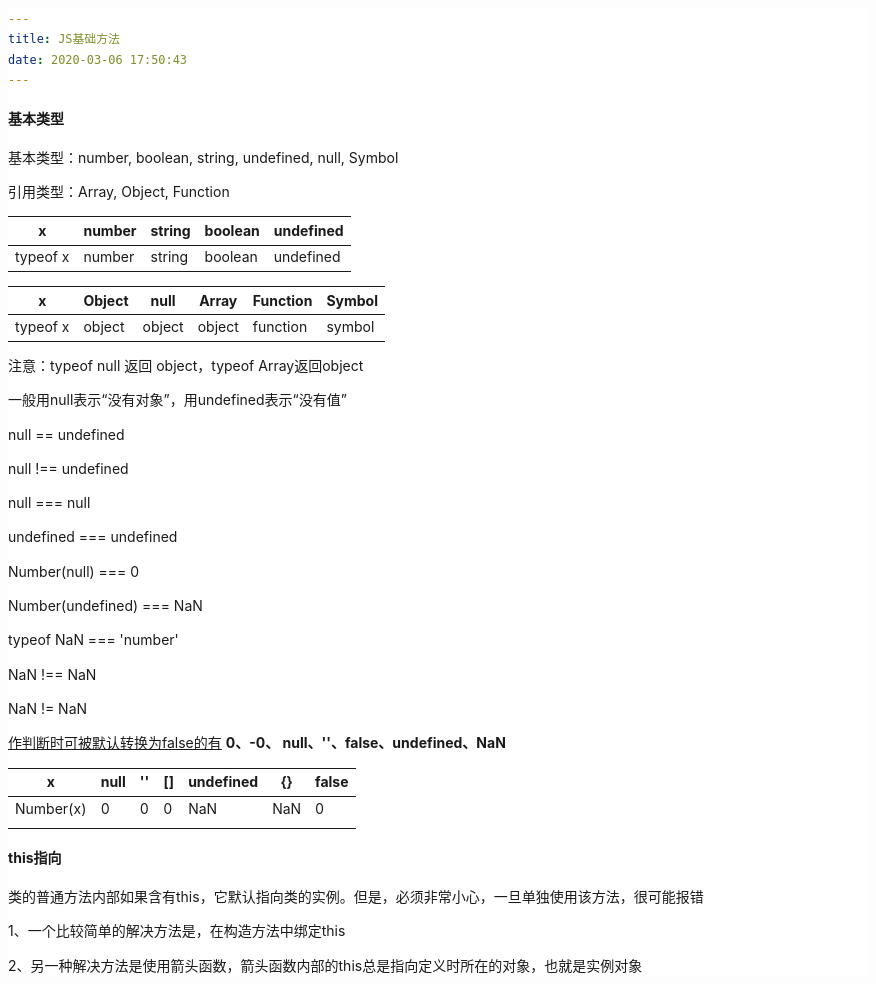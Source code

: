 ```yaml
---
title: JS基础方法
date: 2020-03-06 17:50:43
---
```


#### 基本类型

基本类型：number, boolean, string, undefined, null, Symbol

引用类型：Array, Object, Function

|     x     | number | string | boolean | undefined |
| :-------: | ------ | ------ | ------- | --------- |
| typeof  x | number | string | boolean | undefined | 

|     x     | Object | null   | Array  | Function | Symbol |
| :-------: | ------ | ------ | ------ | -------- | ------ |
| typeof  x | object | object | object | function | symbol |

注意：typeof null 返回 object，typeof Array返回object

一般用null表示“没有对象”，用undefined表示“没有值”

null == undefined   

null !== undefined

null === null  

undefined === undefined

Number(null) === 0   

Number(undefined)  === NaN

typeof NaN === 'number'

NaN !== NaN

NaN != NaN

<u>作判断时可被默认转换为false的有</u>    **0、-0、 null、''、false、undefined、NaN**

| x         | null | ''   | []   | undefined | {}   | false |
| --------- | ---- | ---- | ---- | --------- | ---- | ----- |
| Number(x) | 0    | 0    | 0    | NaN       | NaN  | 0     |
|           |      |      |      |           |      |       |


#### this指向

类的普通方法内部如果含有this，它默认指向类的实例。但是，必须非常小心，一旦单独使用该方法，很可能报错

1、一个比较简单的解决方法是，在构造方法中绑定this

2、另一种解决方法是使用箭头函数，箭头函数内部的this总是指向定义时所在的对象，也就是实例对象
